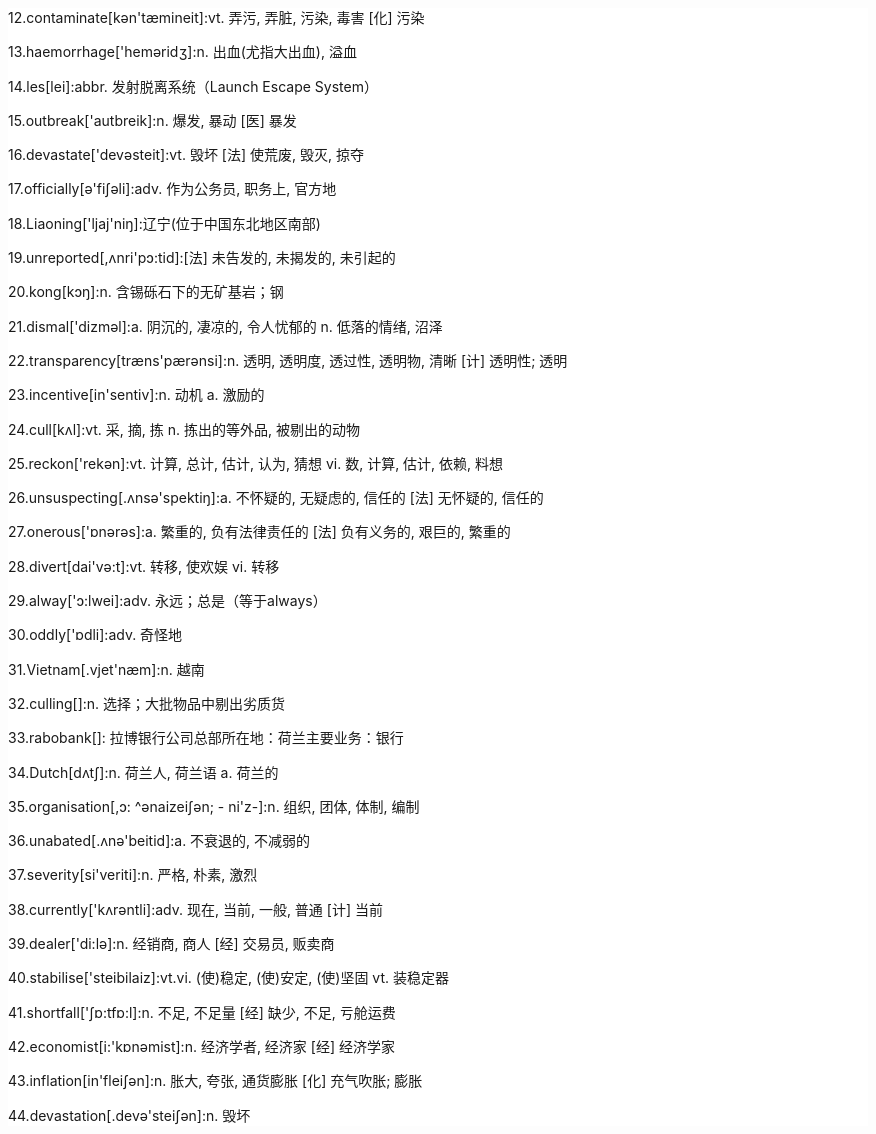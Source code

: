12.contaminate[kәn'tæmineit]:vt. 弄污, 弄脏, 污染, 毒害 [化] 污染 

13.haemorrhage['hemәridʒ]:n. 出血(尤指大出血), 溢血 

14.les[lei]:abbr. 发射脱离系统（Launch Escape System） 

15.outbreak['autbreik]:n. 爆发, 暴动 [医] 暴发 

16.devastate['devәsteit]:vt. 毁坏 [法] 使荒废, 毁灭, 掠夺 

17.officially[ә'fiʃәli]:adv. 作为公务员, 职务上, 官方地 

18.Liaoning['ljaj'niŋ]:辽宁(位于中国东北地区南部) 

19.unreported[,ʌnri'pɔ:tid]:[法] 未告发的, 未揭发的, 未引起的 

20.kong[kɔŋ]:n. 含锡砾石下的无矿基岩；钢 

21.dismal['dizmәl]:a. 阴沉的, 凄凉的, 令人忧郁的 n. 低落的情绪, 沼泽 

22.transparency[træns'pærәnsi]:n. 透明, 透明度, 透过性, 透明物, 清晰 [计] 透明性; 透明 

23.incentive[in'sentiv]:n. 动机 a. 激励的 

24.cull[kʌl]:vt. 采, 摘, 拣 n. 拣出的等外品, 被剔出的动物 

25.reckon['rekәn]:vt. 计算, 总计, 估计, 认为, 猜想 vi. 数, 计算, 估计, 依赖, 料想 

26.unsuspecting[.ʌnsә'spektiŋ]:a. 不怀疑的, 无疑虑的, 信任的 [法] 无怀疑的, 信任的 

27.onerous['ɒnәrәs]:a. 繁重的, 负有法律责任的 [法] 负有义务的, 艰巨的, 繁重的 

28.divert[dai'vә:t]:vt. 转移, 使欢娱 vi. 转移 

29.alway['ɔ:lwei]:adv. 永远；总是（等于always） 

30.oddly['ɒdli]:adv. 奇怪地 

31.Vietnam[.vjet'næm]:n. 越南 

32.culling[]:n. 选择；大批物品中剔出劣质货 

33.rabobank[]: 拉博银行公司总部所在地：荷兰主要业务：银行 

34.Dutch[dʌtʃ]:n. 荷兰人, 荷兰语 a. 荷兰的 

35.organisation[,ɔ: ^әnaizeiʃən; - ni'z-]:n. 组织, 团体, 体制, 编制 

36.unabated[.ʌnә'beitid]:a. 不衰退的, 不减弱的 

37.severity[si'veriti]:n. 严格, 朴素, 激烈 

38.currently['kʌrәntli]:adv. 现在, 当前, 一般, 普通 [计] 当前 

39.dealer['di:lә]:n. 经销商, 商人 [经] 交易员, 贩卖商 

40.stabilise['steibilaiz]:vt.vi. (使)稳定, (使)安定, (使)坚固 vt. 装稳定器 

41.shortfall['ʃɒ:tfɒ:l]:n. 不足, 不足量 [经] 缺少, 不足, 亏舱运费 

42.economist[i:'kɒnәmist]:n. 经济学者, 经济家 [经] 经济学家 

43.inflation[in'fleiʃәn]:n. 胀大, 夸张, 通货膨胀 [化] 充气吹胀; 膨胀 

44.devastation[.devә'steiʃәn]:n. 毁坏 
